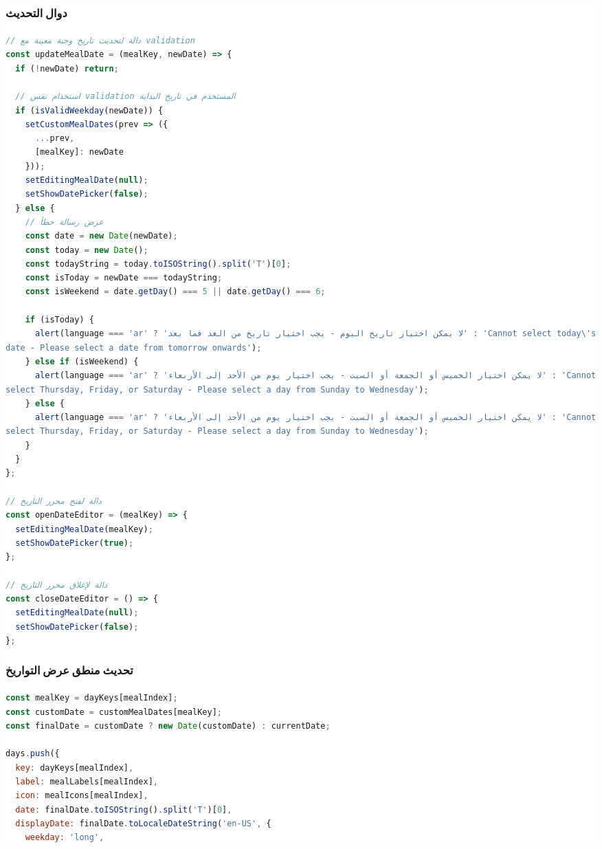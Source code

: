 ### دوال التحديث
```javascript
// دالة لتحديث تاريخ وجبة معينة مع validation
const updateMealDate = (mealKey, newDate) => {
  if (!newDate) return;
  
  // استخدام نفس validation المستخدم في تاريخ البداية
  if (isValidWeekday(newDate)) {
    setCustomMealDates(prev => ({
      ...prev,
      [mealKey]: newDate
    }));
    setEditingMealDate(null);
    setShowDatePicker(false);
  } else {
    // عرض رسالة خطأ
    const date = new Date(newDate);
    const today = new Date();
    const todayString = today.toISOString().split('T')[0];
    const isToday = newDate === todayString;
    const isWeekend = date.getDay() === 5 || date.getDay() === 6;
    
    if (isToday) {
      alert(language === 'ar' ? 'لا يمكن اختيار تاريخ اليوم - يجب اختيار تاريخ من الغد فما بعد' : 'Cannot select today\'s date - Please select a date from tomorrow onwards');
    } else if (isWeekend) {
      alert(language === 'ar' ? 'لا يمكن اختيار الخميس أو الجمعة أو السبت - يجب اختيار يوم من الأحد إلى الأربعاء' : 'Cannot select Thursday, Friday, or Saturday - Please select a day from Sunday to Wednesday');
    } else {
      alert(language === 'ar' ? 'لا يمكن اختيار الخميس أو الجمعة أو السبت - يجب اختيار يوم من الأحد إلى الأربعاء' : 'Cannot select Thursday, Friday, or Saturday - Please select a day from Sunday to Wednesday');
    }
  }
};

// دالة لفتح محرر التاريخ
const openDateEditor = (mealKey) => {
  setEditingMealDate(mealKey);
  setShowDatePicker(true);
};

// دالة لإغلاق محرر التاريخ
const closeDateEditor = () => {
  setEditingMealDate(null);
  setShowDatePicker(false);
};
```

### تحديث منطق عرض التواريخ
```javascript
const mealKey = dayKeys[mealIndex];
const customDate = customMealDates[mealKey];
const finalDate = customDate ? new Date(customDate) : currentDate;

days.push({
  key: dayKeys[mealIndex],
  label: mealLabels[mealIndex],
  icon: mealIcons[mealIndex],
  date: finalDate.toISOString().split('T')[0],
  displayDate: finalDate.toLocaleDateString('en-US', { 
    weekday: 'long', 
```
